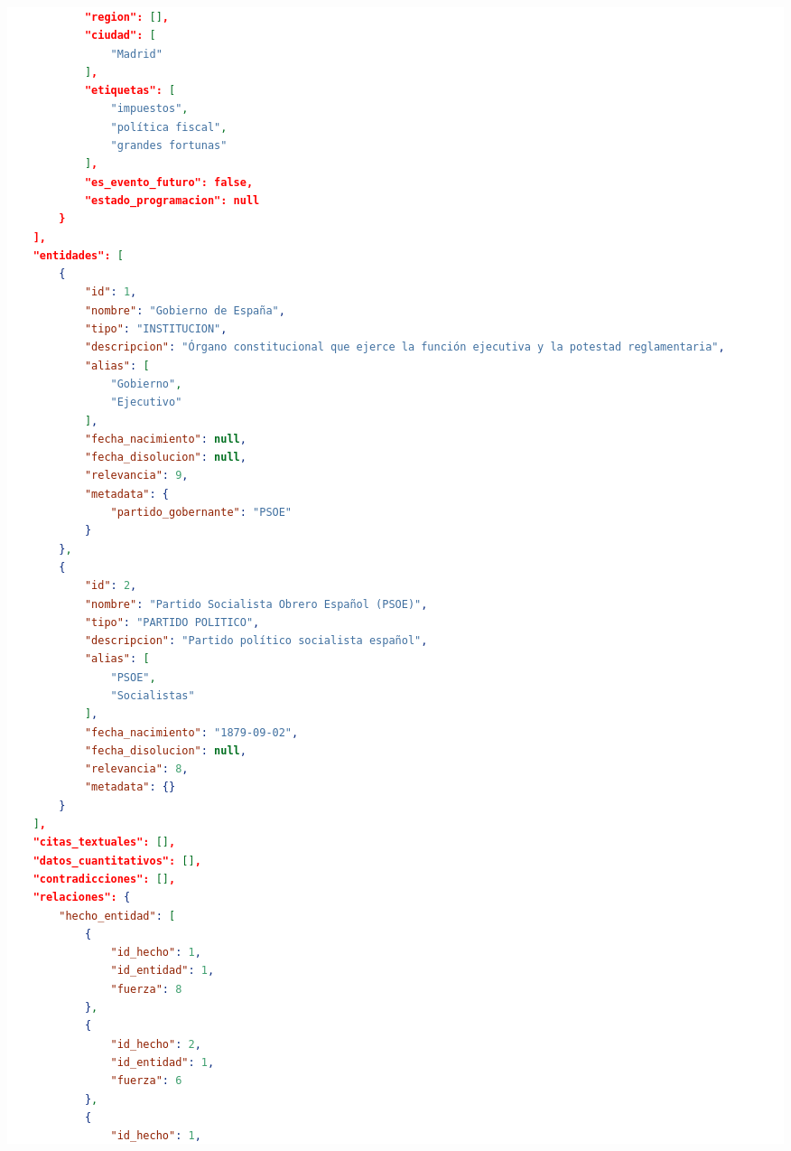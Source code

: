```json
            "region": [],
            "ciudad": [
                "Madrid"
            ],
            "etiquetas": [
                "impuestos",
                "política fiscal",
                "grandes fortunas"
            ],
            "es_evento_futuro": false,
            "estado_programacion": null
        }
    ],
    "entidades": [
        {
            "id": 1,
            "nombre": "Gobierno de España",
            "tipo": "INSTITUCION",
            "descripcion": "Órgano constitucional que ejerce la función ejecutiva y la potestad reglamentaria",
            "alias": [
                "Gobierno",
                "Ejecutivo"
            ],
            "fecha_nacimiento": null,
            "fecha_disolucion": null,
            "relevancia": 9,
            "metadata": {
                "partido_gobernante": "PSOE"
            }
        },
        {
            "id": 2,
            "nombre": "Partido Socialista Obrero Español (PSOE)",
            "tipo": "PARTIDO POLITICO",
            "descripcion": "Partido político socialista español",
            "alias": [
                "PSOE",
                "Socialistas"
            ],
            "fecha_nacimiento": "1879-09-02",
            "fecha_disolucion": null,
            "relevancia": 8,
            "metadata": {}
        }
    ],
    "citas_textuales": [],
    "datos_cuantitativos": [],
    "contradicciones": [],
    "relaciones": {
        "hecho_entidad": [
            {
                "id_hecho": 1,
                "id_entidad": 1,
                "fuerza": 8
            },
            {
                "id_hecho": 2,
                "id_entidad": 1,
                "fuerza": 6
            },
            {
                "id_hecho": 1,
```